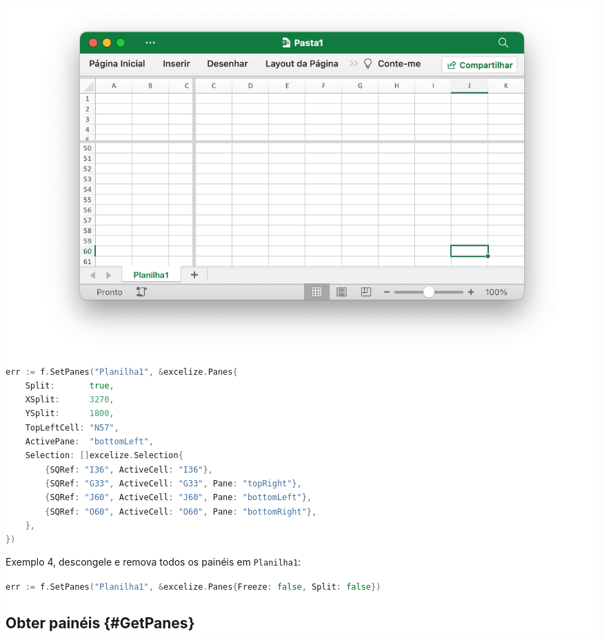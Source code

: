 <p align="center"><img width="756" src="./images/setpans_03.png" alt="Crie painéis divididos"></p>

```go
err := f.SetPanes("Planilha1", &excelize.Panes{
    Split:       true,
    XSplit:      3270,
    YSplit:      1800,
    TopLeftCell: "N57",
    ActivePane:  "bottomLeft",
    Selection: []excelize.Selection{
        {SQRef: "I36", ActiveCell: "I36"},
        {SQRef: "G33", ActiveCell: "G33", Pane: "topRight"},
        {SQRef: "J60", ActiveCell: "J60", Pane: "bottomLeft"},
        {SQRef: "O60", ActiveCell: "O60", Pane: "bottomRight"},
    },
})
```

Exemplo 4, descongele e remova todos os painéis em `Planilha1`:

```go
err := f.SetPanes("Planilha1", &excelize.Panes{Freeze: false, Split: false})
```

## Obter painéis {#GetPanes}
